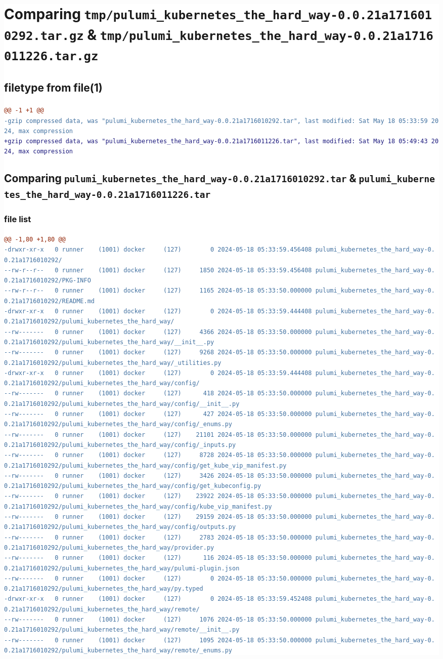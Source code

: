 # Comparing `tmp/pulumi_kubernetes_the_hard_way-0.0.21a1716010292.tar.gz` & `tmp/pulumi_kubernetes_the_hard_way-0.0.21a1716011226.tar.gz`

## filetype from file(1)

```diff
@@ -1 +1 @@
-gzip compressed data, was "pulumi_kubernetes_the_hard_way-0.0.21a1716010292.tar", last modified: Sat May 18 05:33:59 2024, max compression
+gzip compressed data, was "pulumi_kubernetes_the_hard_way-0.0.21a1716011226.tar", last modified: Sat May 18 05:49:43 2024, max compression
```

## Comparing `pulumi_kubernetes_the_hard_way-0.0.21a1716010292.tar` & `pulumi_kubernetes_the_hard_way-0.0.21a1716011226.tar`

### file list

```diff
@@ -1,80 +1,80 @@
-drwxr-xr-x   0 runner    (1001) docker     (127)        0 2024-05-18 05:33:59.456408 pulumi_kubernetes_the_hard_way-0.0.21a1716010292/
--rw-r--r--   0 runner    (1001) docker     (127)     1850 2024-05-18 05:33:59.456408 pulumi_kubernetes_the_hard_way-0.0.21a1716010292/PKG-INFO
--rw-r--r--   0 runner    (1001) docker     (127)     1165 2024-05-18 05:33:50.000000 pulumi_kubernetes_the_hard_way-0.0.21a1716010292/README.md
-drwxr-xr-x   0 runner    (1001) docker     (127)        0 2024-05-18 05:33:59.444408 pulumi_kubernetes_the_hard_way-0.0.21a1716010292/pulumi_kubernetes_the_hard_way/
--rw-------   0 runner    (1001) docker     (127)     4366 2024-05-18 05:33:50.000000 pulumi_kubernetes_the_hard_way-0.0.21a1716010292/pulumi_kubernetes_the_hard_way/__init__.py
--rw-------   0 runner    (1001) docker     (127)     9268 2024-05-18 05:33:50.000000 pulumi_kubernetes_the_hard_way-0.0.21a1716010292/pulumi_kubernetes_the_hard_way/_utilities.py
-drwxr-xr-x   0 runner    (1001) docker     (127)        0 2024-05-18 05:33:59.444408 pulumi_kubernetes_the_hard_way-0.0.21a1716010292/pulumi_kubernetes_the_hard_way/config/
--rw-------   0 runner    (1001) docker     (127)      418 2024-05-18 05:33:50.000000 pulumi_kubernetes_the_hard_way-0.0.21a1716010292/pulumi_kubernetes_the_hard_way/config/__init__.py
--rw-------   0 runner    (1001) docker     (127)      427 2024-05-18 05:33:50.000000 pulumi_kubernetes_the_hard_way-0.0.21a1716010292/pulumi_kubernetes_the_hard_way/config/_enums.py
--rw-------   0 runner    (1001) docker     (127)    21101 2024-05-18 05:33:50.000000 pulumi_kubernetes_the_hard_way-0.0.21a1716010292/pulumi_kubernetes_the_hard_way/config/_inputs.py
--rw-------   0 runner    (1001) docker     (127)     8728 2024-05-18 05:33:50.000000 pulumi_kubernetes_the_hard_way-0.0.21a1716010292/pulumi_kubernetes_the_hard_way/config/get_kube_vip_manifest.py
--rw-------   0 runner    (1001) docker     (127)     3426 2024-05-18 05:33:50.000000 pulumi_kubernetes_the_hard_way-0.0.21a1716010292/pulumi_kubernetes_the_hard_way/config/get_kubeconfig.py
--rw-------   0 runner    (1001) docker     (127)    23922 2024-05-18 05:33:50.000000 pulumi_kubernetes_the_hard_way-0.0.21a1716010292/pulumi_kubernetes_the_hard_way/config/kube_vip_manifest.py
--rw-------   0 runner    (1001) docker     (127)    29159 2024-05-18 05:33:50.000000 pulumi_kubernetes_the_hard_way-0.0.21a1716010292/pulumi_kubernetes_the_hard_way/config/outputs.py
--rw-------   0 runner    (1001) docker     (127)     2783 2024-05-18 05:33:50.000000 pulumi_kubernetes_the_hard_way-0.0.21a1716010292/pulumi_kubernetes_the_hard_way/provider.py
--rw-------   0 runner    (1001) docker     (127)      116 2024-05-18 05:33:50.000000 pulumi_kubernetes_the_hard_way-0.0.21a1716010292/pulumi_kubernetes_the_hard_way/pulumi-plugin.json
--rw-------   0 runner    (1001) docker     (127)        0 2024-05-18 05:33:50.000000 pulumi_kubernetes_the_hard_way-0.0.21a1716010292/pulumi_kubernetes_the_hard_way/py.typed
-drwxr-xr-x   0 runner    (1001) docker     (127)        0 2024-05-18 05:33:59.452408 pulumi_kubernetes_the_hard_way-0.0.21a1716010292/pulumi_kubernetes_the_hard_way/remote/
--rw-------   0 runner    (1001) docker     (127)     1076 2024-05-18 05:33:50.000000 pulumi_kubernetes_the_hard_way-0.0.21a1716010292/pulumi_kubernetes_the_hard_way/remote/__init__.py
--rw-------   0 runner    (1001) docker     (127)     1095 2024-05-18 05:33:50.000000 pulumi_kubernetes_the_hard_way-0.0.21a1716010292/pulumi_kubernetes_the_hard_way/remote/_enums.py
```